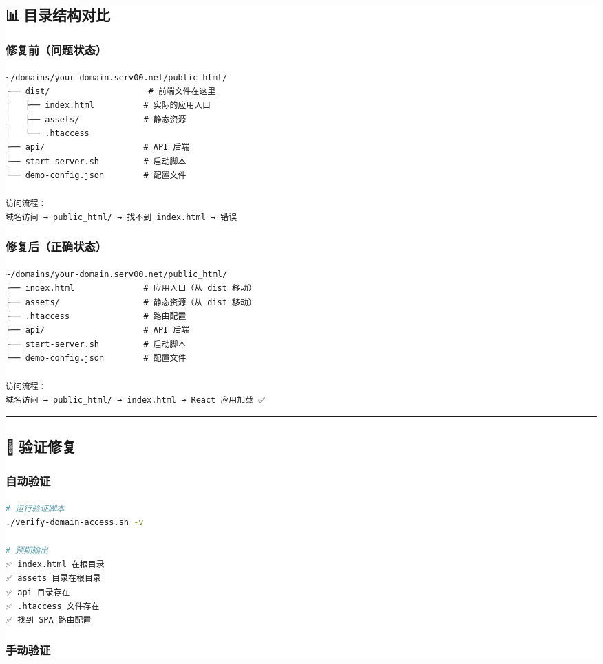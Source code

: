 ## 📊 目录结构对比

### 修复前（问题状态）

```
~/domains/your-domain.serv00.net/public_html/
├── dist/                    # 前端文件在这里
│   ├── index.html          # 实际的应用入口
│   ├── assets/             # 静态资源
│   └── .htaccess
├── api/                    # API 后端
├── start-server.sh         # 启动脚本
└── demo-config.json        # 配置文件

访问流程：
域名访问 → public_html/ → 找不到 index.html → 错误
```

### 修复后（正确状态）

```
~/domains/your-domain.serv00.net/public_html/
├── index.html              # 应用入口（从 dist 移动）
├── assets/                 # 静态资源（从 dist 移动）
├── .htaccess               # 路由配置
├── api/                    # API 后端
├── start-server.sh         # 启动脚本
└── demo-config.json        # 配置文件

访问流程：
域名访问 → public_html/ → index.html → React 应用加载 ✅
```

---

## 🧪 验证修复

### 自动验证

```bash
# 运行验证脚本
./verify-domain-access.sh -v

# 预期输出
✅ index.html 在根目录
✅ assets 目录在根目录
✅ api 目录存在
✅ .htaccess 文件存在
✅ 找到 SPA 路由配置
```

### 手动验证
